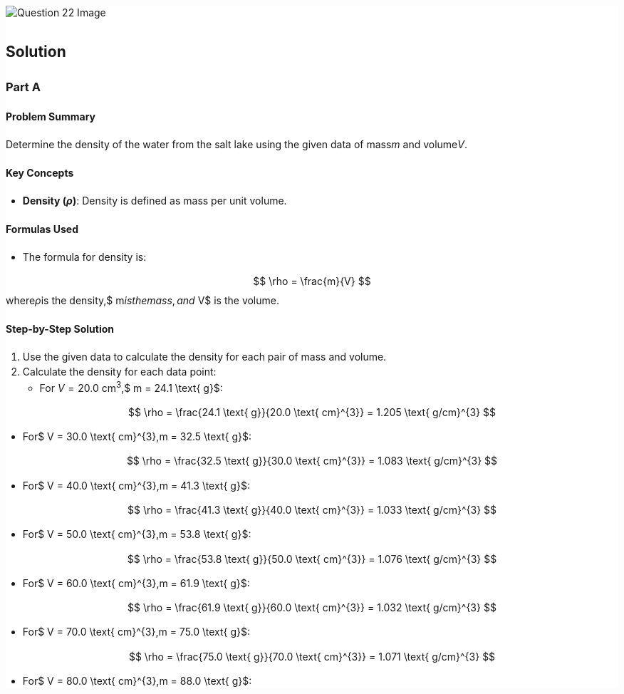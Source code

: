 ![Question 22 Image](images/oppgave22_Open_Fysik_A_uppg%C3%A1vusamling_{2016}-2020_page_{33}.jpg)

## Solution

### Part A


#### Problem Summary
Determine the density of the water from the salt lake using the given data of mass$m$ and volume$V$.

#### Key Concepts
- **Density ($\rho$)**: Density is defined as mass per unit volume.

#### Formulas Used
- The formula for density is:

$$
\rho = \frac{m}{V}
$$
where$\rho$is the density,$ m$is the mass, and$ V$ is the volume.

#### Step-by-Step Solution
1. Use the given data to calculate the density for each pair of mass and volume.
2. Calculate the density for each data point:
   - For $V = 20.0 \text{ cm}^{3}$,$ m = 24.1 \text{ g}$:

$$
\rho = \frac{24.1 \text{ g}}{20.0 \text{ cm}^{3}} = 1.205 \text{ g/cm}^{3}
$$
- For$ V = 30.0 \text{ cm}^{3}$,$m = 32.5 \text{ g}$:

$$
\rho = \frac{32.5 \text{ g}}{30.0 \text{ cm}^{3}} = 1.083 \text{ g/cm}^{3}
$$
- For$ V = 40.0 \text{ cm}^{3}$,$m = 41.3 \text{ g}$:

$$
\rho = \frac{41.3 \text{ g}}{40.0 \text{ cm}^{3}} = 1.033 \text{ g/cm}^{3}
$$
- For$ V = 50.0 \text{ cm}^{3}$,$m = 53.8 \text{ g}$:

$$
\rho = \frac{53.8 \text{ g}}{50.0 \text{ cm}^{3}} = 1.076 \text{ g/cm}^{3}
$$
- For$ V = 60.0 \text{ cm}^{3}$,$m = 61.9 \text{ g}$:

$$
\rho = \frac{61.9 \text{ g}}{60.0 \text{ cm}^{3}} = 1.032 \text{ g/cm}^{3}
$$
- For$ V = 70.0 \text{ cm}^{3}$,$m = 75.0 \text{ g}$:

$$
\rho = \frac{75.0 \text{ g}}{70.0 \text{ cm}^{3}} = 1.071 \text{ g/cm}^{3}
$$
- For$ V = 80.0 \text{ cm}^{3}$,$m = 88.0 \text{ g}$:
